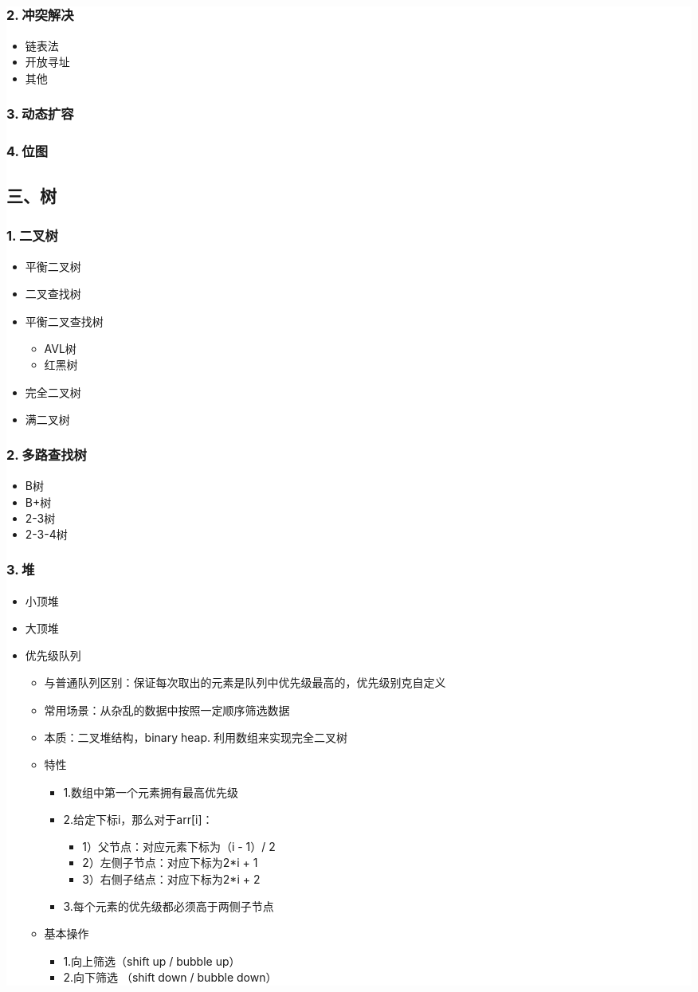 ### 2. 冲突解决

-  链表法
-  开放寻址
-  其他

### 3. 动态扩容

### 4. 位图

## 三、树

### 1. 二叉树

-  平衡二叉树
-  二叉查找树
-  平衡二叉查找树

    - AVL树
    - 红黑树

-  完全二叉树
-  满二叉树

### 2. 多路查找树

-  B树
-  B+树
-  2-3树
-  2-3-4树

### 3. 堆

-  小顶堆
-  大顶堆
-  优先级队列

    - 与普通队列区别：保证每次取出的元素是队列中优先级最高的，优先级别克自定义
    - 常用场景：从杂乱的数据中按照一定顺序筛选数据
    - 本质：二叉堆结构，binary heap. 利用数组来实现完全二叉树
    - 特性

        - 1.数组中第一个元素拥有最高优先级
        - 2.给定下标i，那么对于arr[i]：

            -  1）父节点：对应元素下标为（i - 1）/ 2
            -  2）左侧子节点：对应下标为2*i + 1
            -  3）右侧子结点：对应下标为2*i + 2

        - 3.每个元素的优先级都必须高于两侧子节点

    - 基本操作

        - 1.向上筛选（shift up / bubble up）
        - 2.向下筛选 （shift down / bubble down）
